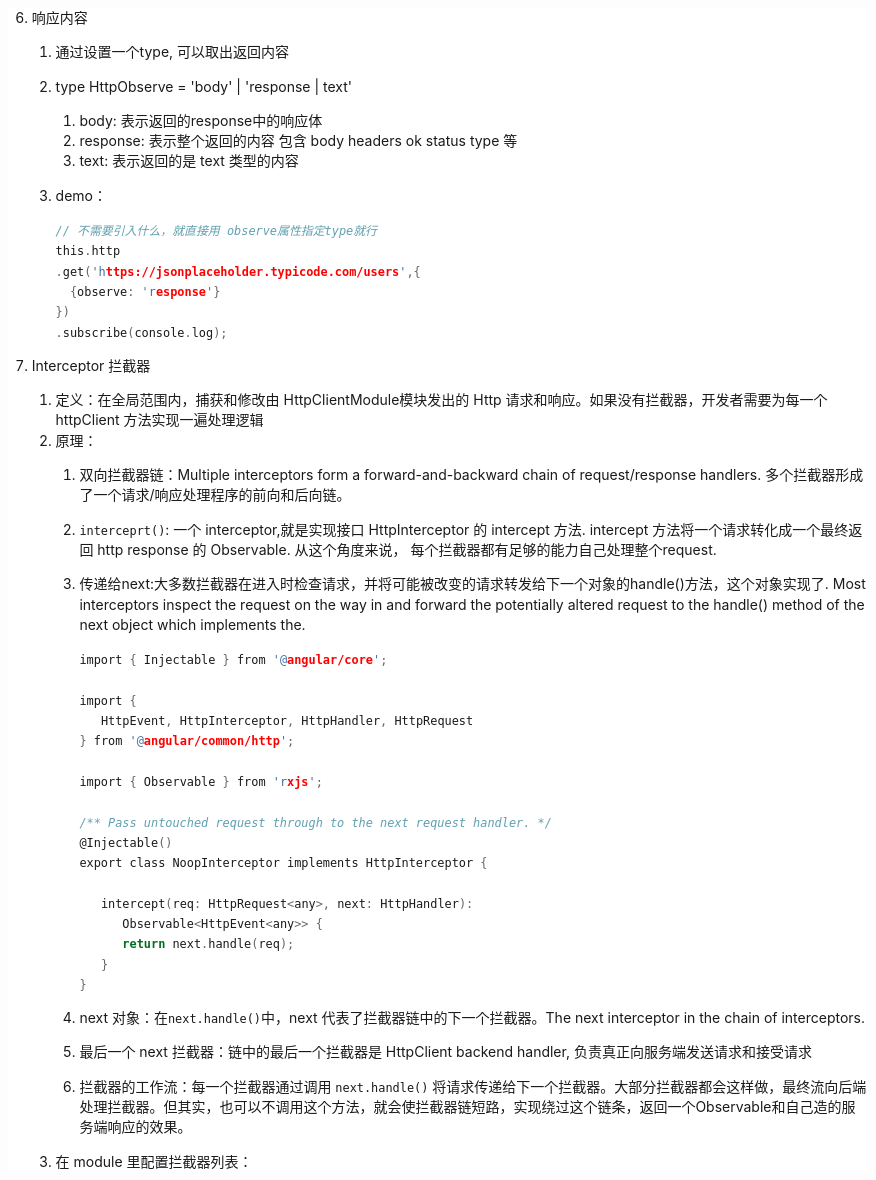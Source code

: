 6. 响应内容
   1. 通过设置一个type, 可以取出返回内容
   2. type HttpObserve = 'body' | 'response | text'
      1. body: 表示返回的response中的响应体
      2. response: 表示整个返回的内容 包含 body headers ok status type 等
      3. text: 表示返回的是 text 类型的内容
   3. demo：

      ``` c
      // 不需要引入什么，就直接用 observe属性指定type就行
      this.http
      .get('https://jsonplaceholder.typicode.com/users',{
        {observe: 'response'}
      })
      .subscribe(console.log);
      ```

7. Interceptor 拦截器
   1. 定义：在全局范围内，捕获和修改由 HttpClientModule模块发出的 Http 请求和响应。如果没有拦截器，开发者需要为每一个 httpClient 方法实现一遍处理逻辑
   2. 原理：
      1. 双向拦截器链：Multiple interceptors form a forward-and-backward chain of request/response handlers. 多个拦截器形成了一个请求/响应处理程序的前向和后向链。
      2. `interceprt()`: 一个 interceptor,就是实现接口 HttpInterceptor 的 intercept 方法. intercept 方法将一个请求转化成一个最终返回 http response 的 Observable. 从这个角度来说， 每个拦截器都有足够的能力自己处理整个request.
      3. 传递给next:大多数拦截器在进入时检查请求，并将可能被改变的请求转发给下一个对象的handle()方法，这个对象实现了. Most interceptors inspect the request on the way in and forward the potentially altered request to the handle() method of the next object which implements the.

            ``` c
            import { Injectable } from '@angular/core';

            import {
               HttpEvent, HttpInterceptor, HttpHandler, HttpRequest
            } from '@angular/common/http';

            import { Observable } from 'rxjs';

            /** Pass untouched request through to the next request handler. */
            @Injectable()
            export class NoopInterceptor implements HttpInterceptor {

               intercept(req: HttpRequest<any>, next: HttpHandler):
                  Observable<HttpEvent<any>> {
                  return next.handle(req);
               }
            }

            ```

      4. next 对象：在`next.handle()`中，next 代表了拦截器链中的下一个拦截器。The next interceptor in the chain of interceptors.
      5. 最后一个 next 拦截器：链中的最后一个拦截器是 HttpClient backend handler, 负责真正向服务端发送请求和接受请求
      6. 拦截器的工作流：每一个拦截器通过调用 `next.handle()` 将请求传递给下一个拦截器。大部分拦截器都会这样做，最终流向后端处理拦截器。但其实，也可以不调用这个方法，就会使拦截器链短路，实现绕过这个链条，返回一个Observable和自己造的服务端响应的效果。
   3. 在 module 里配置拦截器列表：
